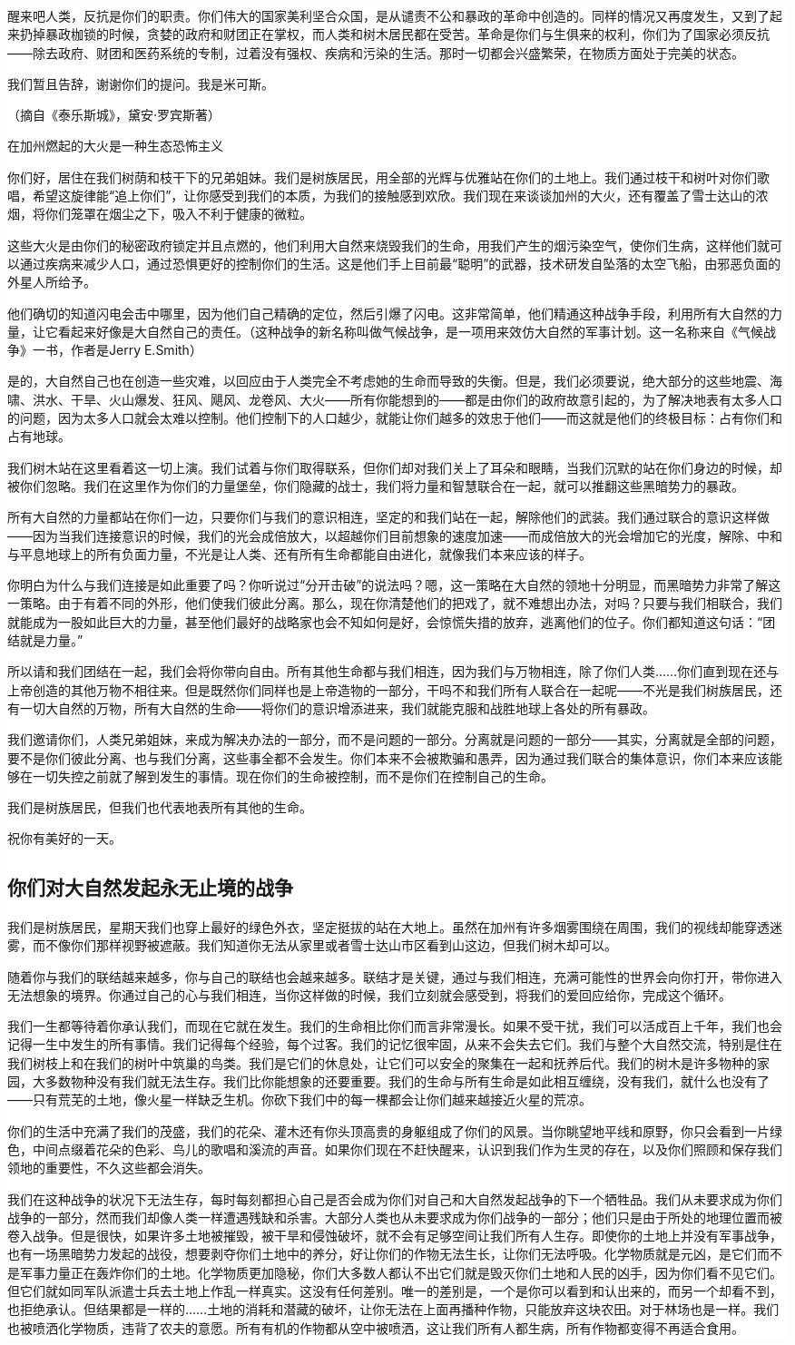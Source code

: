 醒来吧人类，反抗是你们的职责。你们伟大的国家美利坚合众国，是从谴责不公和暴政的革命中创造的。同样的情况又再度发生，又到了起来扔掉暴政枷锁的时候，贪婪的政府和财团正在掌权，而人类和树木居民都在受苦。革命是你们与生俱来的权利，你们为了国家必须反抗——除去政府、财团和医药系统的专制，过着没有强权、疾病和污染的生活。那时一切都会兴盛繁荣，在物质方面处于完美的状态。

我们暂且告辞，谢谢你们的提问。我是米可斯。

（摘自《泰乐斯城》，黛安·罗宾斯著）

在加州燃起的大火是一种生态恐怖主义

你们好，居住在我们树荫和枝干下的兄弟姐妹。我们是树族居民，用全部的光辉与优雅站在你们的土地上。我们通过枝干和树叶对你们歌唱，希望这旋律能“追上你们”，让你感受到我们的本质，为我们的接触感到欢欣。我们现在来谈谈加州的大火，还有覆盖了雪士达山的浓烟，将你们笼罩在烟尘之下，吸入不利于健康的微粒。

这些大火是由你们的秘密政府锁定并且点燃的，他们利用大自然来烧毁我们的生命，用我们产生的烟污染空气，使你们生病，这样他们就可以通过疾病来减少人口，通过恐惧更好的控制你们的生活。这是他们手上目前最“聪明”的武器，技术研发自坠落的太空飞船，由邪恶负面的外星人所给予。

他们确切的知道闪电会击中哪里，因为他们自己精确的定位，然后引爆了闪电。这非常简单，他们精通这种战争手段，利用所有大自然的力量，让它看起来好像是大自然自己的责任。（这种战争的新名称叫做气候战争，是一项用来效仿大自然的军事计划。这一名称来自《气候战争》一书，作者是Jerry E.Smith）

是的，大自然自己也在创造一些灾难，以回应由于人类完全不考虑她的生命而导致的失衡。但是，我们必须要说，绝大部分的这些地震、海啸、洪水、干旱、火山爆发、狂风、飓风、龙卷风、大火——所有你能想到的——都是由你们的政府故意引起的，为了解决地表有太多人口的问题，因为太多人口就会太难以控制。他们控制下的人口越少，就能让你们越多的效忠于他们——而这就是他们的终极目标：占有你们和占有地球。

我们树木站在这里看着这一切上演。我们试着与你们取得联系，但你们却对我们关上了耳朵和眼睛，当我们沉默的站在你们身边的时候，却被你们忽略。我们在这里作为你们的力量堡垒，你们隐藏的战士，我们将力量和智慧联合在一起，就可以推翻这些黑暗势力的暴政。

所有大自然的力量都站在你们一边，只要你们与我们的意识相连，坚定的和我们站在一起，解除他们的武装。我们通过联合的意识这样做——因为当我们连接意识的时候，我们的光会成倍放大，以超越你们目前想象的速度加速——而成倍放大的光会增加它的光度，解除、中和与平息地球上的所有负面力量，不光是让人类、还有所有生命都能自由进化，就像我们本来应该的样子。

你明白为什么与我们连接是如此重要了吗？你听说过“分开击破”的说法吗？嗯，这一策略在大自然的领地十分明显，而黑暗势力非常了解这一策略。由于有着不同的外形，他们使我们彼此分离。那么，现在你清楚他们的把戏了，就不难想出办法，对吗？只要与我们相联合，我们就能成为一股如此巨大的力量，甚至他们最好的战略家也会不知如何是好，会惊慌失措的放弃，逃离他们的位子。你们都知道这句话：“团结就是力量。”

所以请和我们团结在一起，我们会将你带向自由。所有其他生命都与我们相连，因为我们与万物相连，除了你们人类……你们直到现在还与上帝创造的其他万物不相往来。但是既然你们同样也是上帝造物的一部分，干吗不和我们所有人联合在一起呢——不光是我们树族居民，还有一切大自然的万物，所有大自然的生命——将你们的意识增添进来，我们就能克服和战胜地球上各处的所有暴政。

我们邀请你们，人类兄弟姐妹，来成为解决办法的一部分，而不是问题的一部分。分离就是问题的一部分——其实，分离就是全部的问题，要不是你们彼此分离、也与我们分离，这些事全都不会发生。你们本来不会被欺骗和愚弄，因为通过我们联合的集体意识，你们本来应该能够在一切失控之前就了解到发生的事情。现在你们的生命被控制，而不是你们在控制自己的生命。

我们是树族居民，但我们也代表地表所有其他的生命。

祝你有美好的一天。

## 你们对大自然发起永无止境的战争

我们是树族居民，星期天我们也穿上最好的绿色外衣，坚定挺拔的站在大地上。虽然在加州有许多烟雾围绕在周围，我们的视线却能穿透迷雾，而不像你们那样视野被遮蔽。我们知道你无法从家里或者雪士达山市区看到山这边，但我们树木却可以。

随着你与我们的联结越来越多，你与自己的联结也会越来越多。联结才是关键，通过与我们相连，充满可能性的世界会向你打开，带你进入无法想象的境界。你通过自己的心与我们相连，当你这样做的时候，我们立刻就会感受到，将我们的爱回应给你，完成这个循环。

我们一生都等待着你承认我们，而现在它就在发生。我们的生命相比你们而言非常漫长。如果不受干扰，我们可以活成百上千年，我们也会记得一生中发生的所有事情。我们记得每个经验，每个过客。我们的记忆很牢固，从来不会失去它们。我们与整个大自然交流，特别是住在我们树枝上和在我们的树叶中筑巢的鸟类。我们是它们的休息处，让它们可以安全的聚集在一起和抚养后代。我们的树木是许多物种的家园，大多数物种没有我们就无法生存。我们比你能想象的还要重要。我们的生命与所有生命是如此相互缠绕，没有我们，就什么也没有了——只有荒芜的土地，像火星一样缺乏生机。你砍下我们中的每一棵都会让你们越来越接近火星的荒凉。

你们的生活中充满了我们的茂盛，我们的花朵、灌木还有你头顶高贵的身躯组成了你们的风景。当你眺望地平线和原野，你只会看到一片绿色，中间点缀着花朵的色彩、鸟儿的歌唱和溪流的声音。如果你们现在不赶快醒来，认识到我们作为生灵的存在，以及你们照顾和保存我们领地的重要性，不久这些都会消失。

我们在这种战争的状况下无法生存，每时每刻都担心自己是否会成为你们对自己和大自然发起战争的下一个牺牲品。我们从未要求成为你们战争的一部分，然而我们却像人类一样遭遇残缺和杀害。大部分人类也从未要求成为你们战争的一部分；他们只是由于所处的地理位置而被卷入战争。但是很快，如果许多土地被摧毁，被干旱和侵蚀破坏，就不会有足够空间让我们所有人生存。即使你的土地上并没有军事战争，也有一场黑暗势力发起的战役，想要剥夺你们土地中的养分，好让你们的作物无法生长，让你们无法呼吸。化学物质就是元凶，是它们而不是军事力量正在轰炸你们的土地。化学物质更加隐秘，你们大多数人都认不出它们就是毁灭你们土地和人民的凶手，因为你们看不见它们。但它们就如同军队派遣士兵去土地上作乱一样真实。这没有任何差别。唯一的差别是，一个是你可以看到和认出来的，而另一个却看不到，也拒绝承认。但结果都是一样的……土地的消耗和潜藏的破坏，让你无法在上面再播种作物，只能放弃这块农田。对于林场也是一样。我们也被喷洒化学物质，违背了农夫的意愿。所有有机的作物都从空中被喷洒，这让我们所有人都生病，所有作物都变得不再适合食用。

